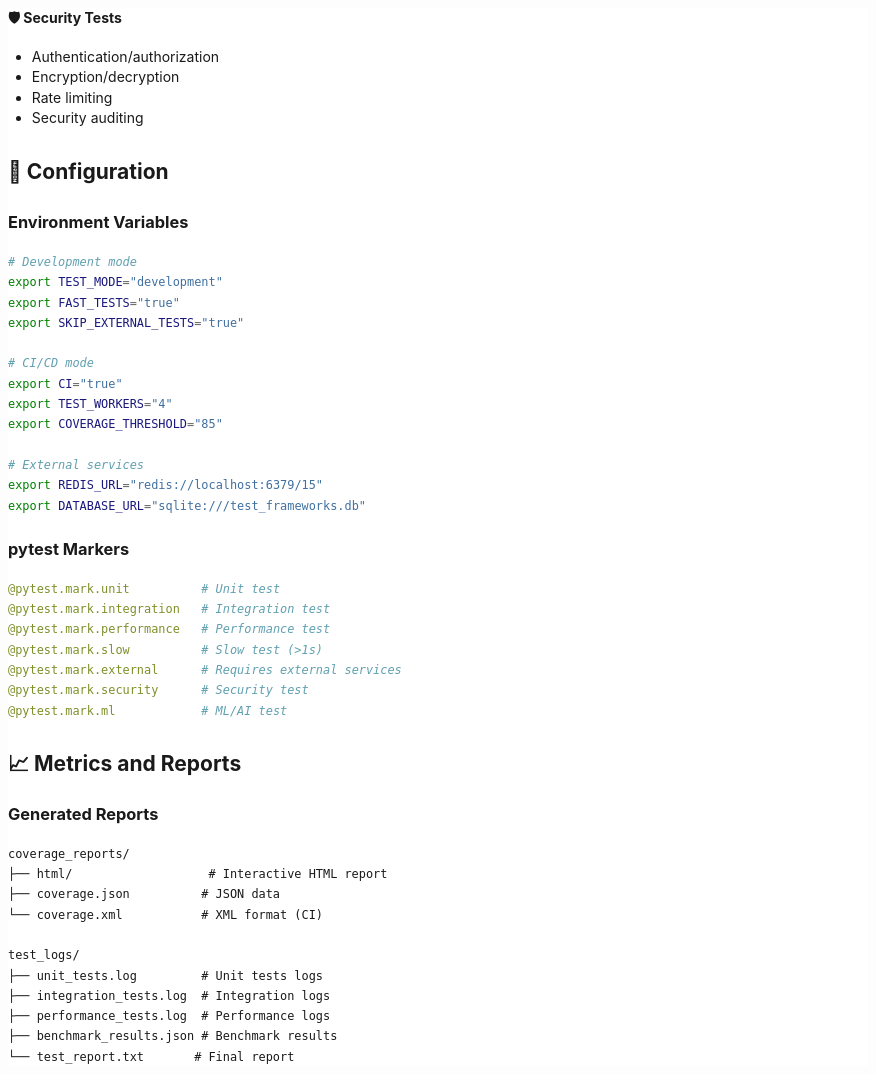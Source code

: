 #### 🛡️ Security Tests
- Authentication/authorization
- Encryption/decryption
- Rate limiting
- Security auditing

## 🔧 Configuration

### Environment Variables
```bash
# Development mode
export TEST_MODE="development"
export FAST_TESTS="true"
export SKIP_EXTERNAL_TESTS="true"

# CI/CD mode
export CI="true"
export TEST_WORKERS="4"
export COVERAGE_THRESHOLD="85"

# External services
export REDIS_URL="redis://localhost:6379/15"
export DATABASE_URL="sqlite:///test_frameworks.db"
```

### pytest Markers
```python
@pytest.mark.unit          # Unit test
@pytest.mark.integration   # Integration test
@pytest.mark.performance   # Performance test
@pytest.mark.slow          # Slow test (>1s)
@pytest.mark.external      # Requires external services
@pytest.mark.security      # Security test
@pytest.mark.ml            # ML/AI test
```

## 📈 Metrics and Reports

### Generated Reports
```
coverage_reports/
├── html/                   # Interactive HTML report
├── coverage.json          # JSON data
└── coverage.xml           # XML format (CI)

test_logs/
├── unit_tests.log         # Unit tests logs
├── integration_tests.log  # Integration logs  
├── performance_tests.log  # Performance logs
├── benchmark_results.json # Benchmark results
└── test_report.txt       # Final report
```
